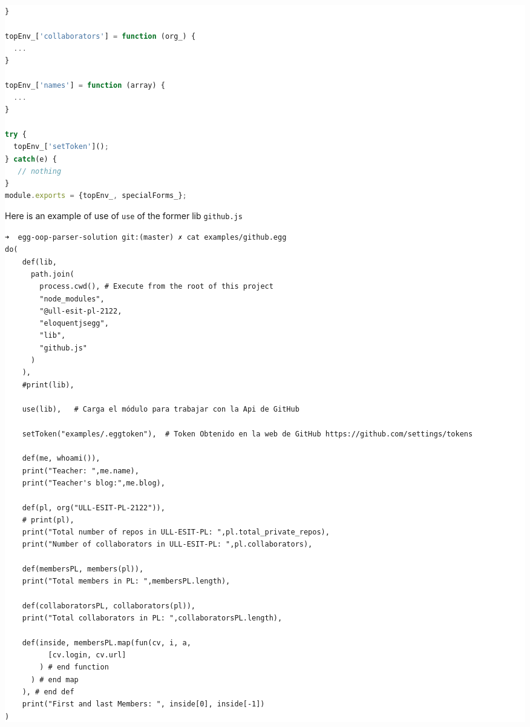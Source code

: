 ```js
}

topEnv_['collaborators'] = function (org_) {
  ...
}

topEnv_['names'] = function (array) {
  ...
}

try {
  topEnv_['setToken']();
} catch(e) {
   // nothing
}
module.exports = {topEnv_, specialForms_};
```

Here is an example of use of `use` of the former lib  `github.js`

```ruby{15}
➜  egg-oop-parser-solution git:(master) ✗ cat examples/github.egg 
do(
    def(lib, 
      path.join(
        process.cwd(), # Execute from the root of this project
        "node_modules", 
        "@ull-esit-pl-2122,
        "eloquentjsegg",
        "lib",
        "github.js"
      )
    ),
    #print(lib),

    use(lib),   # Carga el módulo para trabajar con la Api de GitHub
   
    setToken("examples/.eggtoken"),  # Token Obtenido en la web de GitHub https://github.com/settings/tokens

    def(me, whoami()),
    print("Teacher: ",me.name),
    print("Teacher's blog:",me.blog),

    def(pl, org("ULL-ESIT-PL-2122")), 
    # print(pl),
    print("Total number of repos in ULL-ESIT-PL: ",pl.total_private_repos),
    print("Number of collaborators in ULL-ESIT-PL: ",pl.collaborators),

    def(membersPL, members(pl)),
    print("Total members in PL: ",membersPL.length),

    def(collaboratorsPL, collaborators(pl)), 
    print("Total collaborators in PL: ",collaboratorsPL.length),
    
    def(inside, membersPL.map(fun(cv, i, a, 
          [cv.login, cv.url]
        ) # end function
      ) # end map
    ), # end def
    print("First and last Members: ", inside[0], inside[-1])
)
```